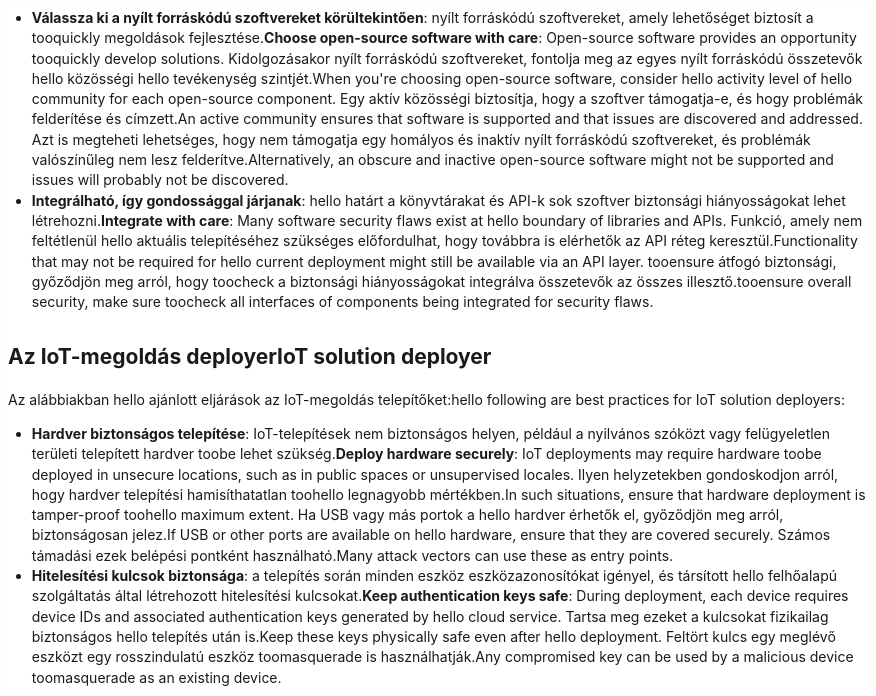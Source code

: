 * <span data-ttu-id="49228-135">**Válassza ki a nyílt forráskódú szoftvereket körültekintően**: nyílt forráskódú szoftvereket, amely lehetőséget biztosít a tooquickly megoldások fejlesztése.</span><span class="sxs-lookup"><span data-stu-id="49228-135">**Choose open-source software with care**: Open-source software provides an opportunity tooquickly develop solutions.</span></span> <span data-ttu-id="49228-136">Kidolgozásakor nyílt forráskódú szoftvereket, fontolja meg az egyes nyílt forráskódú összetevők hello közösségi hello tevékenység szintjét.</span><span class="sxs-lookup"><span data-stu-id="49228-136">When you're choosing open-source software, consider hello activity level of hello community for each open-source component.</span></span> <span data-ttu-id="49228-137">Egy aktív közösségi biztosítja, hogy a szoftver támogatja-e, és hogy problémák felderítése és címzett.</span><span class="sxs-lookup"><span data-stu-id="49228-137">An active community ensures that software is supported and that issues are discovered and addressed.</span></span> <span data-ttu-id="49228-138">Azt is megteheti lehetséges, hogy nem támogatja egy homályos és inaktív nyílt forráskódú szoftvereket, és problémák valószínűleg nem lesz felderítve.</span><span class="sxs-lookup"><span data-stu-id="49228-138">Alternatively, an obscure and inactive open-source software might not be supported and issues will probably not be discovered.</span></span>
* <span data-ttu-id="49228-139">**Integrálható, így gondossággal járjanak**: hello határt a könyvtárakat és API-k sok szoftver biztonsági hiányosságokat lehet létrehozni.</span><span class="sxs-lookup"><span data-stu-id="49228-139">**Integrate with care**: Many software security flaws exist at hello boundary of libraries and APIs.</span></span> <span data-ttu-id="49228-140">Funkció, amely nem feltétlenül hello aktuális telepítéséhez szükséges előfordulhat, hogy továbbra is elérhetők az API réteg keresztül.</span><span class="sxs-lookup"><span data-stu-id="49228-140">Functionality that may not be required for hello current deployment might still be available via an API layer.</span></span> <span data-ttu-id="49228-141">tooensure átfogó biztonsági, győződjön meg arról, hogy toocheck a biztonsági hiányosságokat integrálva összetevők az összes illesztő.</span><span class="sxs-lookup"><span data-stu-id="49228-141">tooensure overall security, make sure toocheck all interfaces of components being integrated for security flaws.</span></span>      

## <a name="iot-solution-deployer"></a><span data-ttu-id="49228-142">Az IoT-megoldás deployer</span><span class="sxs-lookup"><span data-stu-id="49228-142">IoT solution deployer</span></span>
<span data-ttu-id="49228-143">Az alábbiakban hello ajánlott eljárások az IoT-megoldás telepítőket:</span><span class="sxs-lookup"><span data-stu-id="49228-143">hello following are best practices for IoT solution deployers:</span></span>

* <span data-ttu-id="49228-144">**Hardver biztonságos telepítése**: IoT-telepítések nem biztonságos helyen, például a nyilvános szóközt vagy felügyeletlen területi telepített hardver toobe lehet szükség.</span><span class="sxs-lookup"><span data-stu-id="49228-144">**Deploy hardware securely**: IoT deployments may require hardware toobe deployed in unsecure locations, such as in public spaces or unsupervised locales.</span></span> <span data-ttu-id="49228-145">Ilyen helyzetekben gondoskodjon arról, hogy hardver telepítési hamisíthatatlan toohello legnagyobb mértékben.</span><span class="sxs-lookup"><span data-stu-id="49228-145">In such situations, ensure that hardware deployment is tamper-proof toohello maximum extent.</span></span> <span data-ttu-id="49228-146">Ha USB vagy más portok a hello hardver érhetők el, győződjön meg arról, biztonságosan jelez.</span><span class="sxs-lookup"><span data-stu-id="49228-146">If USB or other ports are available on hello hardware, ensure that they are covered securely.</span></span> <span data-ttu-id="49228-147">Számos támadási ezek belépési pontként használható.</span><span class="sxs-lookup"><span data-stu-id="49228-147">Many attack vectors can use these as entry points.</span></span>
* <span data-ttu-id="49228-148">**Hitelesítési kulcsok biztonsága**: a telepítés során minden eszköz eszközazonosítókat igényel, és társított hello felhőalapú szolgáltatás által létrehozott hitelesítési kulcsokat.</span><span class="sxs-lookup"><span data-stu-id="49228-148">**Keep authentication keys safe**: During deployment, each device requires device IDs and associated authentication keys generated by hello cloud service.</span></span> <span data-ttu-id="49228-149">Tartsa meg ezeket a kulcsokat fizikailag biztonságos hello telepítés után is.</span><span class="sxs-lookup"><span data-stu-id="49228-149">Keep these keys physically safe even after hello deployment.</span></span> <span data-ttu-id="49228-150">Feltört kulcs egy meglévő eszközt egy rosszindulatú eszköz toomasquerade is használhatják.</span><span class="sxs-lookup"><span data-stu-id="49228-150">Any compromised key can be used by a malicious device toomasquerade as an existing device.</span></span>
